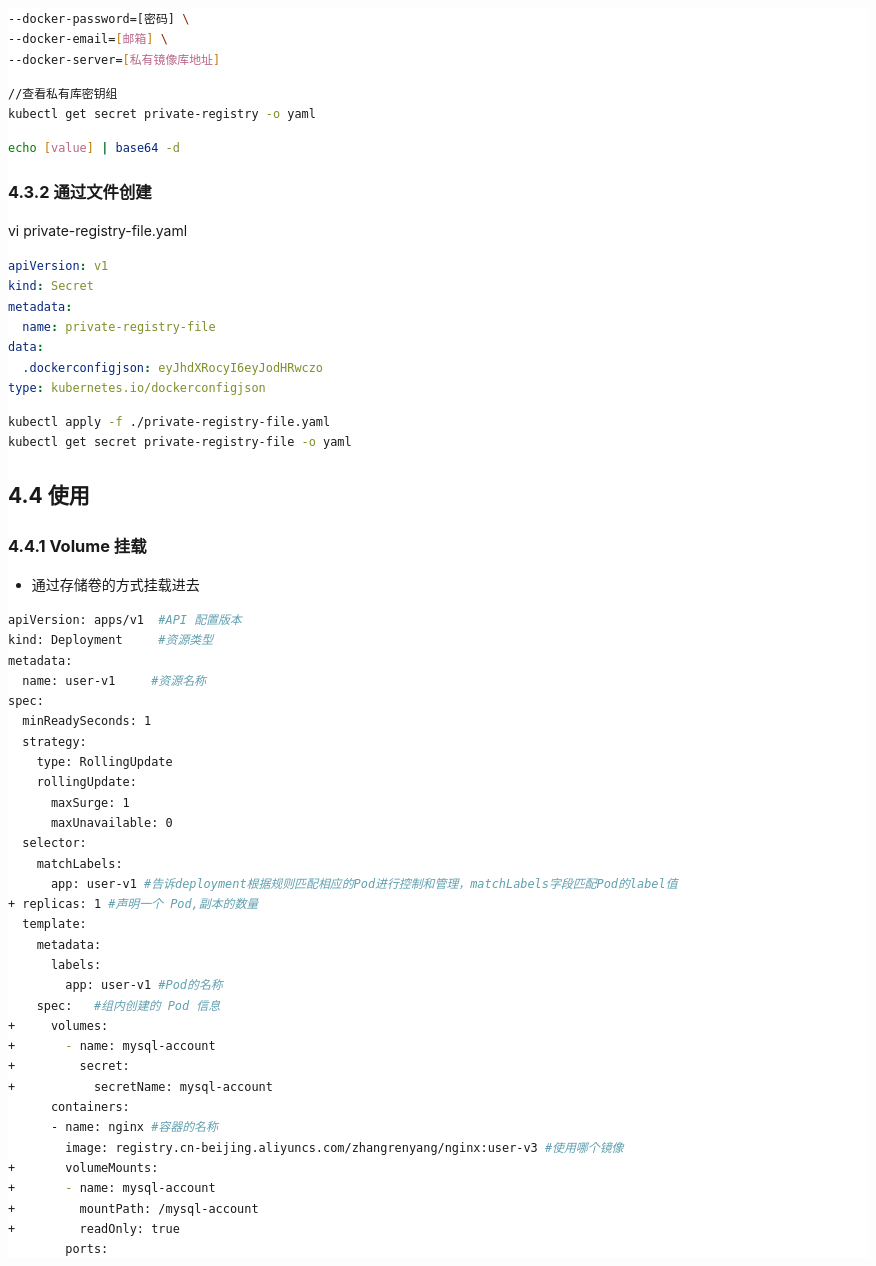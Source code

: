 ```bash
--docker-password=[密码] \
--docker-email=[邮箱] \
--docker-server=[私有镜像库地址]
```
```bash
//查看私有库密钥组
kubectl get secret private-registry -o yaml
```
```bash
echo [value] | base64 -d
```
### 4.3.2 通过文件创建
vi private-registry-file.yaml
```yaml
apiVersion: v1
kind: Secret
metadata:
  name: private-registry-file
data:
  .dockerconfigjson: eyJhdXRocyI6eyJodHRwczo
type: kubernetes.io/dockerconfigjson
```
```bash
kubectl apply -f ./private-registry-file.yaml
kubectl get secret private-registry-file -o yaml
```
## 4.4 使用
### 4.4.1 Volume 挂载
- 通过存储卷的方式挂载进去
```bash
apiVersion: apps/v1  #API 配置版本
kind: Deployment     #资源类型
metadata:
  name: user-v1     #资源名称
spec:
  minReadySeconds: 1
  strategy:
    type: RollingUpdate
    rollingUpdate:
      maxSurge: 1
      maxUnavailable: 0
  selector:
    matchLabels:
      app: user-v1 #告诉deployment根据规则匹配相应的Pod进行控制和管理，matchLabels字段匹配Pod的label值
+ replicas: 1 #声明一个 Pod,副本的数量
  template:
    metadata:
      labels:
        app: user-v1 #Pod的名称
    spec:   #组内创建的 Pod 信息
+     volumes:
+       - name: mysql-account
+         secret:
+           secretName: mysql-account
      containers:
      - name: nginx #容器的名称
        image: registry.cn-beijing.aliyuncs.com/zhangrenyang/nginx:user-v3 #使用哪个镜像
+       volumeMounts:
+       - name: mysql-account
+         mountPath: /mysql-account
+         readOnly: true
        ports:
```